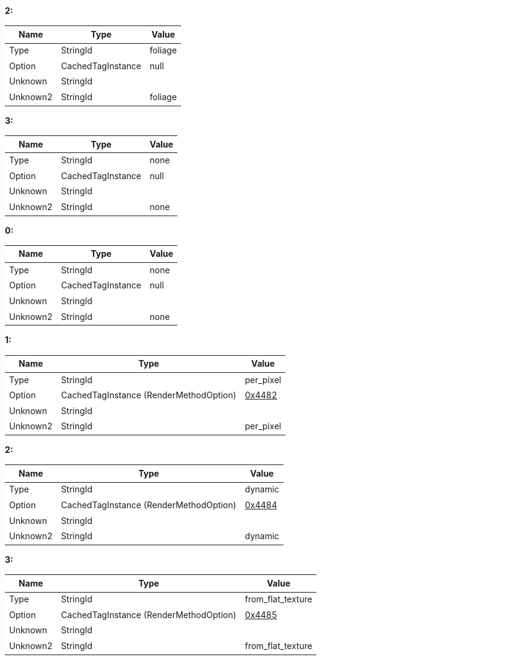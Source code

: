 
**2:**

Name	| Type	| Value
---	|---	|---	|
Type	|StringId	|foliage
Option	|CachedTagInstance	|null
Unknown	|StringId	|
Unknown2	|StringId	|foliage


**3:**

Name	| Type	| Value
---	|---	|---	|
Type	|StringId	|none
Option	|CachedTagInstance	|null
Unknown	|StringId	|
Unknown2	|StringId	|none


**0:**

Name	| Type	| Value
---	|---	|---	|
Type	|StringId	|none
Option	|CachedTagInstance	|null
Unknown	|StringId	|
Unknown2	|StringId	|none


**1:**

Name	| Type	| Value
---	|---	|---	|
Type	|StringId	|per_pixel
Option	|CachedTagInstance (RenderMethodOption)	|[0x4482](../RenderMethodOption/4482.md)
Unknown	|StringId	|
Unknown2	|StringId	|per_pixel


**2:**

Name	| Type	| Value
---	|---	|---	|
Type	|StringId	|dynamic
Option	|CachedTagInstance (RenderMethodOption)	|[0x4484](../RenderMethodOption/4484.md)
Unknown	|StringId	|
Unknown2	|StringId	|dynamic


**3:**

Name	| Type	| Value
---	|---	|---	|
Type	|StringId	|from_flat_texture
Option	|CachedTagInstance (RenderMethodOption)	|[0x4485](../RenderMethodOption/4485.md)
Unknown	|StringId	|
Unknown2	|StringId	|from_flat_texture
